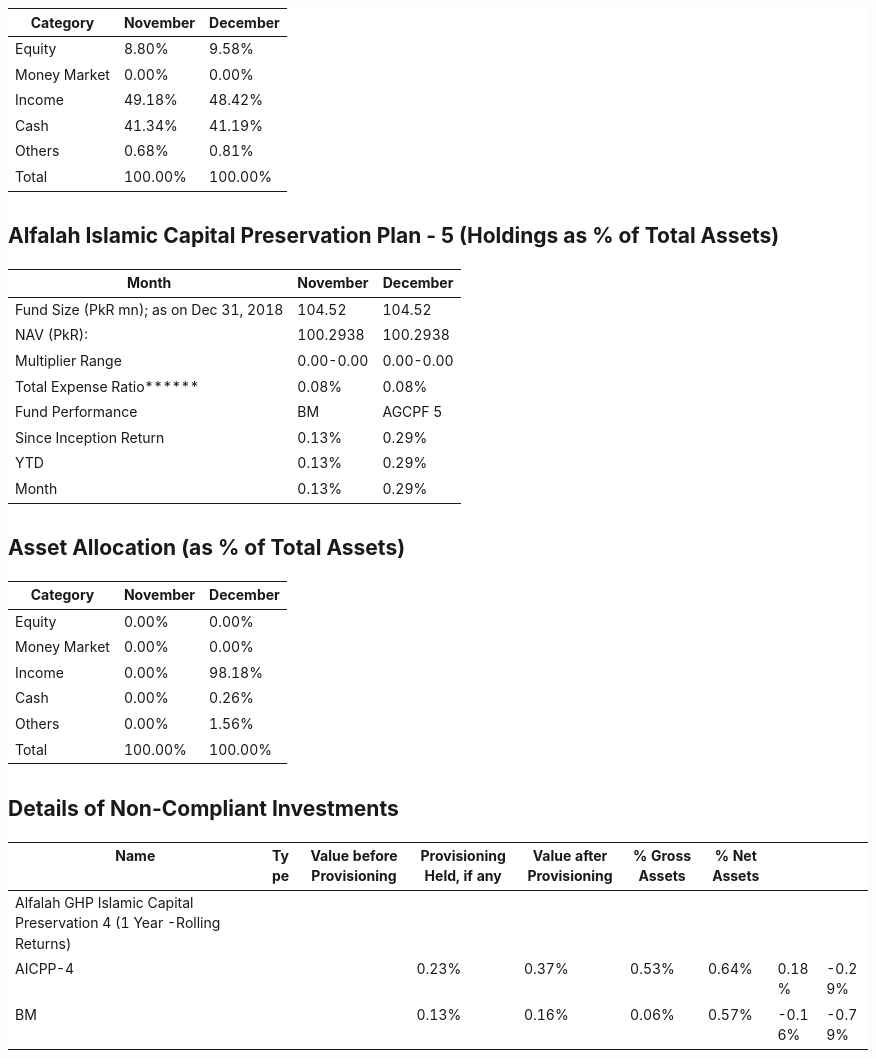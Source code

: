 |Category|November|December|
|---|---|---|
|Equity|8.80%|9.58%|
|Money Market|0.00%|0.00%|
|Income|49.18%|48.42%|
|Cash|41.34%|41.19%|
|Others|0.68%|0.81%|
|Total|100.00%|100.00%|

## Alfalah Islamic Capital Preservation Plan - 5 (Holdings as % of Total Assets)

|Month|November|December|
|---|---|---|
|Fund Size (PkR mn); as on Dec 31, 2018|104.52|104.52|
|NAV (PkR):|100.2938|100.2938|
|Multiplier Range|0.00-0.00|0.00-0.00|
|Total Expense Ratio******|0.08%|0.08%|
|Fund Performance|BM|AGCPF 5|
|Since Inception Return|0.13%|0.29%|
|YTD|0.13%|0.29%|
|Month|0.13%|0.29%|

## Asset Allocation (as % of Total Assets)

|Category|November|December|
|---|---|---|
|Equity|0.00%|0.00%|
|Money Market|0.00%|0.00%|
|Income|0.00%|98.18%|
|Cash|0.00%|0.26%|
|Others|0.00%|1.56%|
|Total|100.00%|100.00%|

## Details of Non-Compliant Investments

|Name|Type|Value before Provisioning|Provisioning Held, if any|Value after Provisioning|% Gross Assets|% Net Assets| | |
|---|---|---|---|---|---|---|---|---|
|Alfalah GHP Islamic Capital Preservation 4 (1 Year -Rolling Returns)| | | | | | | | |
|AICPP-4| | |0.23%|0.37%|0.53%|0.64%|0.18%|-0.29%|
|BM| | |0.13%|0.16%|0.06%|0.57%|-0.16%|-0.79%|

